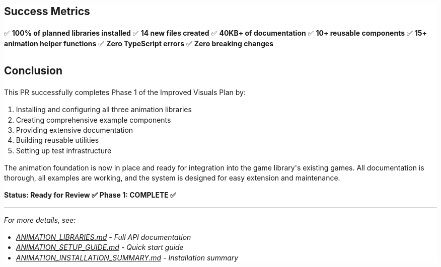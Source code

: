 ## Success Metrics

✅ **100% of planned libraries installed**
✅ **14 new files created**
✅ **40KB+ of documentation**
✅ **10+ reusable components**
✅ **15+ animation helper functions**
✅ **Zero TypeScript errors**
✅ **Zero breaking changes**

## Conclusion

This PR successfully completes Phase 1 of the Improved Visuals Plan by:
1. Installing and configuring all three animation libraries
2. Creating comprehensive example components
3. Providing extensive documentation
4. Building reusable utilities
5. Setting up test infrastructure

The animation foundation is now in place and ready for integration into the game library's existing games. All documentation is thorough, all examples are working, and the system is designed for easy extension and maintenance.

**Status: Ready for Review ✅**
**Phase 1: COMPLETE ✅**

---

*For more details, see:*
- *[ANIMATION_LIBRARIES.md](docs/ANIMATION_LIBRARIES.md) - Full API documentation*
- *[ANIMATION_SETUP_GUIDE.md](docs/ANIMATION_SETUP_GUIDE.md) - Quick start guide*
- *[ANIMATION_INSTALLATION_SUMMARY.md](docs/ANIMATION_INSTALLATION_SUMMARY.md) - Installation summary*
